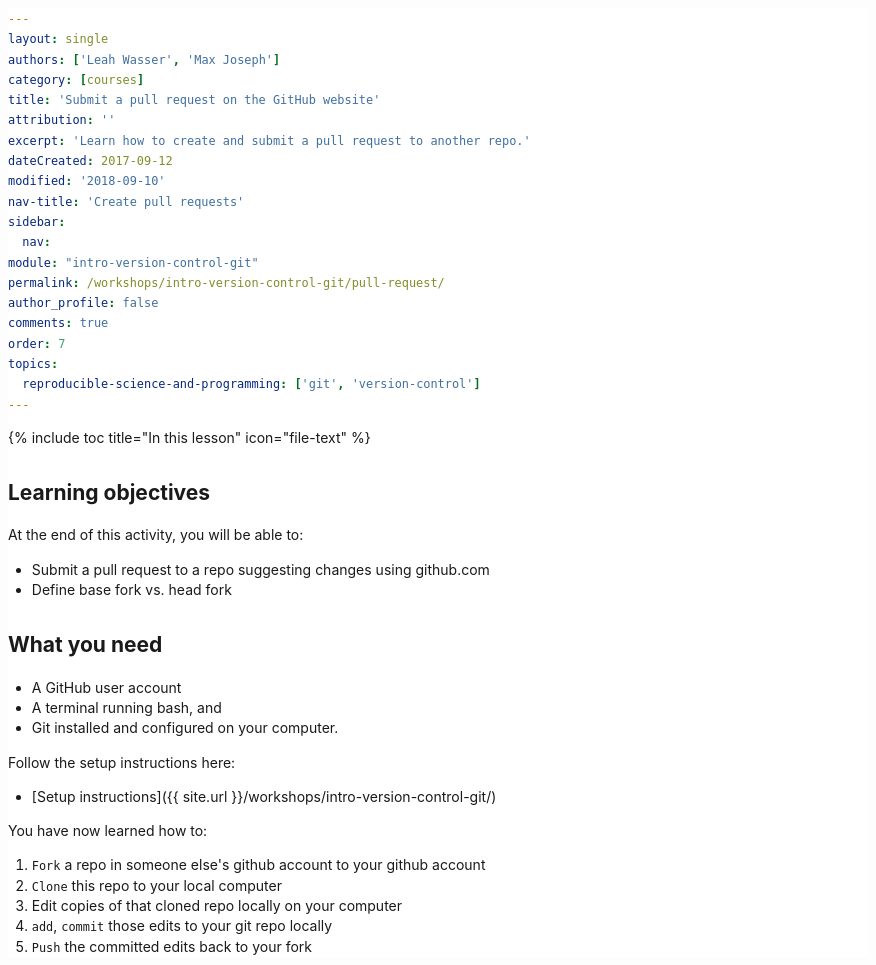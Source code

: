 ```yaml
---
layout: single
authors: ['Leah Wasser', 'Max Joseph']
category: [courses]
title: 'Submit a pull request on the GitHub website'
attribution: ''
excerpt: 'Learn how to create and submit a pull request to another repo.'
dateCreated: 2017-09-12
modified: '2018-09-10'
nav-title: 'Create pull requests'
sidebar:
  nav:
module: "intro-version-control-git"
permalink: /workshops/intro-version-control-git/pull-request/
author_profile: false
comments: true
order: 7
topics:
  reproducible-science-and-programming: ['git', 'version-control']
---
```


{% include toc title="In this lesson" icon="file-text" %}


<div class='notice--success' markdown="1">

## <i class="fa fa-graduation-cap" aria-hidden="true"></i> Learning objectives
At the end of this activity, you will be able to:

* Submit a pull request to a repo suggesting changes using github.com
* Define base fork vs. head fork

## <i class="fa fa-check-square-o fa-2" aria-hidden="true"></i> What you need

* A GitHub user account
* A terminal running bash, and
* Git installed and configured on your computer.

Follow the setup instructions here:
* [Setup instructions]({{ site.url }}/workshops/intro-version-control-git/)

</div>

You have now learned how to:

1. `Fork` a repo in someone else's github account to your github account
2. `Clone` this repo to your local computer
3. Edit copies of that cloned repo locally on your computer
4. `add`, `commit` those edits to your git repo locally
5. `Push` the committed edits back to your fork
